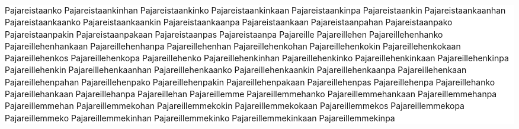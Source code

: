 Pajareistaanko
Pajareistaankinhan
Pajareistaankinko
Pajareistaankinkaan
Pajareistaankinpa
Pajareistaankin
Pajareistaankaanhan
Pajareistaankaanko
Pajareistaankaankin
Pajareistaankaanpa
Pajareistaankaan
Pajareistaanpahan
Pajareistaanpako
Pajareistaanpakin
Pajareistaanpakaan
Pajareistaanpas
Pajareistaanpa
Pajareille
Pajareillehen
Pajareillehenhanko
Pajareillehenhankaan
Pajareillehenhanpa
Pajareillehenhan
Pajareillehenkohan
Pajareillehenkokin
Pajareillehenkokaan
Pajareillehenkos
Pajareillehenkopa
Pajareillehenko
Pajareillehenkinhan
Pajareillehenkinko
Pajareillehenkinkaan
Pajareillehenkinpa
Pajareillehenkin
Pajareillehenkaanhan
Pajareillehenkaanko
Pajareillehenkaankin
Pajareillehenkaanpa
Pajareillehenkaan
Pajareillehenpahan
Pajareillehenpako
Pajareillehenpakin
Pajareillehenpakaan
Pajareillehenpas
Pajareillehenpa
Pajareillehanko
Pajareillehankaan
Pajareillehanpa
Pajareillehan
Pajareillemme
Pajareillemmehanko
Pajareillemmehankaan
Pajareillemmehanpa
Pajareillemmehan
Pajareillemmekohan
Pajareillemmekokin
Pajareillemmekokaan
Pajareillemmekos
Pajareillemmekopa
Pajareillemmeko
Pajareillemmekinhan
Pajareillemmekinko
Pajareillemmekinkaan
Pajareillemmekinpa